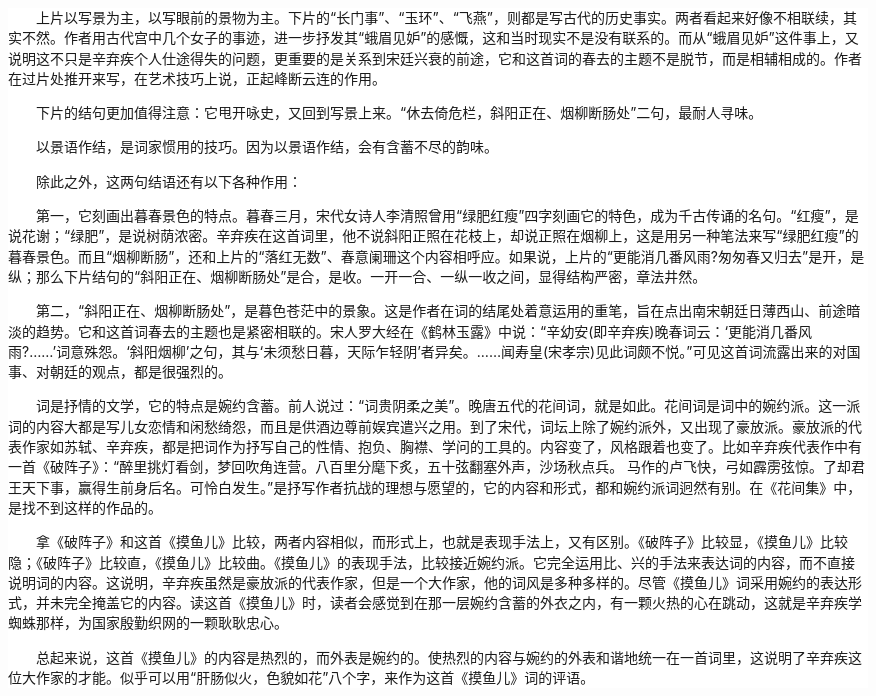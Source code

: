 　　上片以写景为主，以写眼前的景物为主。下片的“长门事”、“玉环”、“飞燕”，则都是写古代的历史事实。两者看起来好像不相联续，其实不然。作者用古代宫中几个女子的事迹，进一步抒发其“蛾眉见妒”的感慨，这和当时现实不是没有联系的。而从“蛾眉见妒”这件事上，又说明这不只是辛弃疾个人仕途得失的问题，更重要的是关系到宋廷兴衰的前途，它和这首词的春去的主题不是脱节，而是相辅相成的。作者在过片处推开来写，在艺术技巧上说，正起峰断云连的作用。

　　下片的结句更加值得注意：它甩开咏史，又回到写景上来。“休去倚危栏，斜阳正在、烟柳断肠处”二句，最耐人寻味。

　　以景语作结，是词家惯用的技巧。因为以景语作结，会有含蓄不尽的韵味。

　　除此之外，这两句结语还有以下各种作用：

　　第一，它刻画出暮春景色的特点。暮春三月，宋代女诗人李清照曾用“绿肥红瘦”四字刻画它的特色，成为千古传诵的名句。“红瘦”，是说花谢；“绿肥”，是说树荫浓密。辛弃疾在这首词里，他不说斜阳正照在花枝上，却说正照在烟柳上，这是用另一种笔法来写“绿肥红瘦”的暮春景色。而且“烟柳断肠”，还和上片的“落红无数”、春意阑珊这个内容相呼应。如果说，上片的“更能消几番风雨?匆匆春又归去”是开，是纵；那么下片结句的“斜阳正在、烟柳断肠处”是合，是收。一开一合、一纵一收之间，显得结构严密，章法井然。

　　第二，“斜阳正在、烟柳断肠处”，是暮色苍茫中的景象。这是作者在词的结尾处着意运用的重笔，旨在点出南宋朝廷日薄西山、前途暗淡的趋势。它和这首词春去的主题也是紧密相联的。宋人罗大经在《鹤林玉露》中说：“辛幼安(即辛弃疾)晚春词云：‘更能消几番风雨?……’词意殊怨。‘斜阳烟柳’之句，其与‘未须愁日暮，天际乍轻阴’者异矣。……闻寿皇(宋孝宗)见此词颇不悦。”可见这首词流露出来的对国事、对朝廷的观点，都是很强烈的。

　　词是抒情的文学，它的特点是婉约含蓄。前人说过：“词贵阴柔之美”。晚唐五代的花间词，就是如此。花间词是词中的婉约派。这一派词的内容大都是写儿女恋情和闲愁绮怨，而且是供酒边尊前娱宾遣兴之用。到了宋代，词坛上除了婉约派外，又出现了豪放派。豪放派的代表作家如苏轼、辛弃疾，都是把词作为抒写自己的性情、抱负、胸襟、学问的工具的。内容变了，风格跟着也变了。比如辛弃疾代表作中有一首《破阵子》：“醉里挑灯看剑，梦回吹角连营。八百里分麾下炙，五十弦翻塞外声，沙场秋点兵。 马作的卢飞快，弓如霹雳弦惊。了却君王天下事，赢得生前身后名。可怜白发生。”是抒写作者抗战的理想与愿望的，它的内容和形式，都和婉约派词迥然有别。在《花间集》中，是找不到这样的作品的。

　　拿《破阵子》和这首《摸鱼儿》比较，两者内容相似，而形式上，也就是表现手法上，又有区别。《破阵子》比较显，《摸鱼儿》比较隐；《破阵子》比较直，《摸鱼儿》比较曲。《摸鱼儿》的表现手法，比较接近婉约派。它完全运用比、兴的手法来表达词的内容，而不直接说明词的内容。这说明，辛弃疾虽然是豪放派的代表作家，但是一个大作家，他的词风是多种多样的。尽管《摸鱼儿》词采用婉约的表达形式，并未完全掩盖它的内容。读这首《摸鱼儿》时，读者会感觉到在那一层婉约含蓄的外衣之内，有一颗火热的心在跳动，这就是辛弃疾学蜘蛛那样，为国家殷勤织网的一颗耿耿忠心。

　　总起来说，这首《摸鱼儿》的内容是热烈的，而外表是婉约的。使热烈的内容与婉约的外表和谐地统一在一首词里，这说明了辛弃疾这位大作家的才能。似乎可以用“肝肠似火，色貌如花”八个字，来作为这首《摸鱼儿》词的评语。


